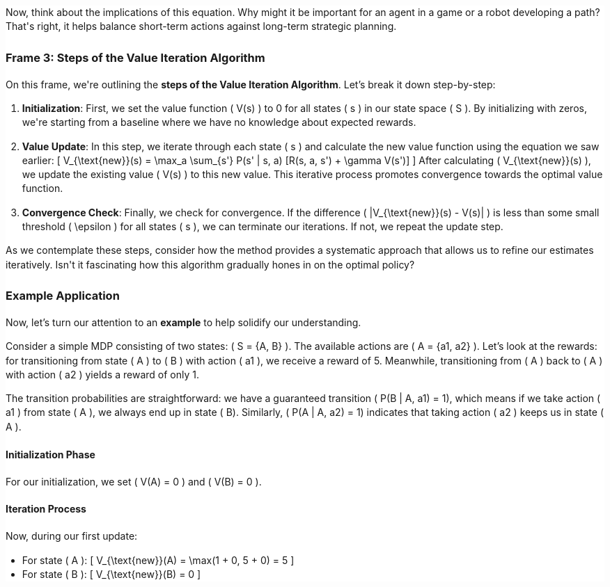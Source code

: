 Now, think about the implications of this equation. Why might it be important for an agent in a game or a robot developing a path? That's right, it helps balance short-term actions against long-term strategic planning.

### Frame 3: Steps of the Value Iteration Algorithm

On this frame, we're outlining the **steps of the Value Iteration Algorithm**. Let’s break it down step-by-step:

1. **Initialization**: First, we set the value function \( V(s) \) to 0 for all states \( s \) in our state space \( S \). By initializing with zeros, we're starting from a baseline where we have no knowledge about expected rewards.

2. **Value Update**: In this step, we iterate through each state \( s \) and calculate the new value function using the equation we saw earlier:
   \[
   V_{\text{new}}(s) = \max_a \sum_{s'} P(s' | s, a) [R(s, a, s') + \gamma V(s')]
   \]
   After calculating \( V_{\text{new}}(s) \), we update the existing value \( V(s) \) to this new value. This iterative process promotes convergence towards the optimal value function.

3. **Convergence Check**: Finally, we check for convergence. If the difference \( |V_{\text{new}}(s) - V(s)| \) is less than some small threshold \( \epsilon \) for all states \( s \), we can terminate our iterations. If not, we repeat the update step.

As we contemplate these steps, consider how the method provides a systematic approach that allows us to refine our estimates iteratively. Isn't it fascinating how this algorithm gradually hones in on the optimal policy?

### Example Application

Now, let’s turn our attention to an **example** to help solidify our understanding. 

Consider a simple MDP consisting of two states: \( S = \{A, B\} \). The available actions are \( A = \{a1, a2\} \). Let’s look at the rewards: for transitioning from state \( A \) to \( B \) with action \( a1 \), we receive a reward of 5. Meanwhile, transitioning from \( A \) back to \( A \) with action \( a2 \) yields a reward of only 1.

The transition probabilities are straightforward: we have a guaranteed transition \( P(B | A, a1) = 1\), which means if we take action \( a1 \) from state \( A \), we always end up in state \( B\). Similarly, \( P(A | A, a2) = 1\) indicates that taking action \( a2 \) keeps us in state \( A \).

#### Initialization Phase

For our initialization, we set \( V(A) = 0 \) and \( V(B) = 0 \).

#### Iteration Process

Now, during our first update:

- For state \( A \):
  \[
  V_{\text{new}}(A) = \max(1 + 0, 5 + 0) = 5
  \]
- For state \( B \):
  \[
  V_{\text{new}}(B) = 0
  \]
